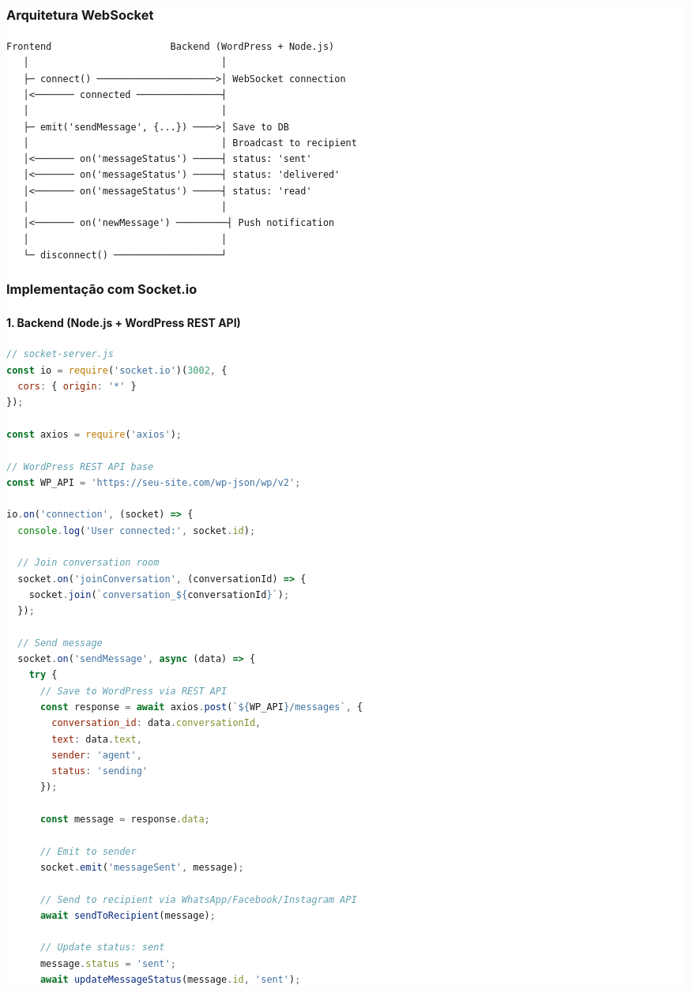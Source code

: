 ### Arquitetura WebSocket

```
Frontend                     Backend (WordPress + Node.js)
   │                                  │
   ├─ connect() ─────────────────────>│ WebSocket connection
   │<─────── connected ───────────────┤
   │                                  │
   ├─ emit('sendMessage', {...}) ────>│ Save to DB
   │                                  │ Broadcast to recipient
   │<─────── on('messageStatus') ─────┤ status: 'sent'
   │<─────── on('messageStatus') ─────┤ status: 'delivered'
   │<─────── on('messageStatus') ─────┤ status: 'read'
   │                                  │
   │<─────── on('newMessage') ─────────┤ Push notification
   │                                  │
   └─ disconnect() ───────────────────┘
```

### Implementação com Socket.io

#### 1. Backend (Node.js + WordPress REST API)

```javascript
// socket-server.js
const io = require('socket.io')(3002, {
  cors: { origin: '*' }
});

const axios = require('axios');

// WordPress REST API base
const WP_API = 'https://seu-site.com/wp-json/wp/v2';

io.on('connection', (socket) => {
  console.log('User connected:', socket.id);
  
  // Join conversation room
  socket.on('joinConversation', (conversationId) => {
    socket.join(`conversation_${conversationId}`);
  });
  
  // Send message
  socket.on('sendMessage', async (data) => {
    try {
      // Save to WordPress via REST API
      const response = await axios.post(`${WP_API}/messages`, {
        conversation_id: data.conversationId,
        text: data.text,
        sender: 'agent',
        status: 'sending'
      });
      
      const message = response.data;
      
      // Emit to sender
      socket.emit('messageSent', message);
      
      // Send to recipient via WhatsApp/Facebook/Instagram API
      await sendToRecipient(message);
      
      // Update status: sent
      message.status = 'sent';
      await updateMessageStatus(message.id, 'sent');
```